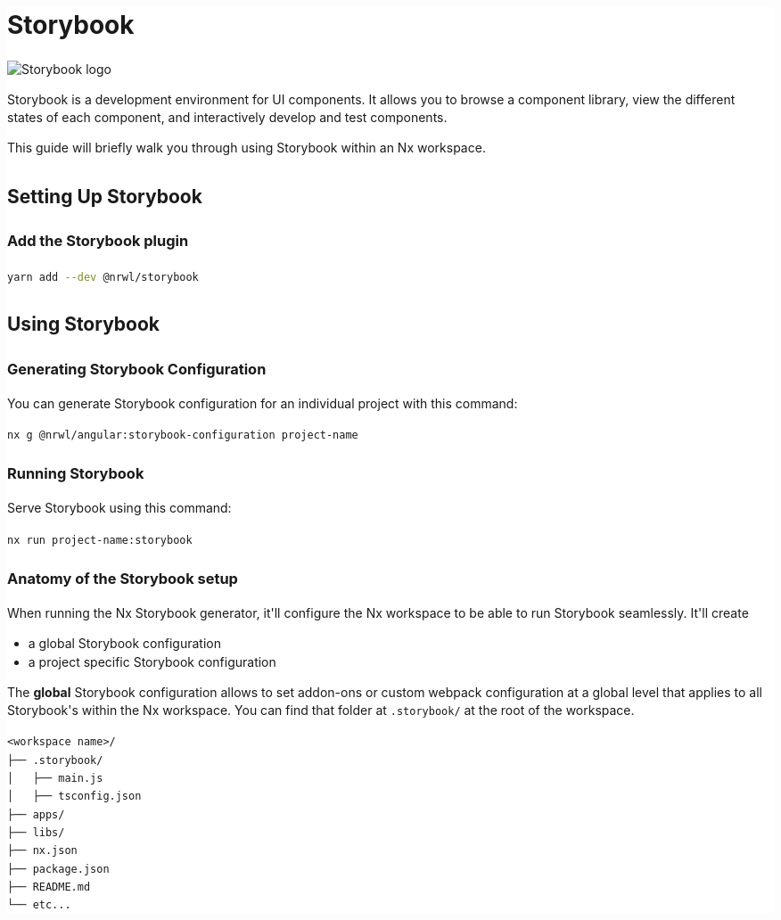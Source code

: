 # Storybook

![Storybook logo](/shared/storybook-logo.png)

Storybook is a development environment for UI components. It allows you to browse a component library, view the different states of each component, and interactively develop and test components.

This guide will briefly walk you through using Storybook within an Nx workspace.

## Setting Up Storybook

### Add the Storybook plugin

```bash
yarn add --dev @nrwl/storybook
```

## Using Storybook

### Generating Storybook Configuration

You can generate Storybook configuration for an individual project with this command:

```bash
nx g @nrwl/angular:storybook-configuration project-name
```

### Running Storybook

Serve Storybook using this command:

```bash
nx run project-name:storybook
```

### Anatomy of the Storybook setup

When running the Nx Storybook generator, it'll configure the Nx workspace to be able to run Storybook seamlessly. It'll create

- a global Storybook configuration
- a project specific Storybook configuration

The **global** Storybook configuration allows to set addon-ons or custom webpack configuration at a global level that applies to all Storybook's within the Nx workspace. You can find that folder at `.storybook/` at the root of the workspace.

```treeview
<workspace name>/
├── .storybook/
│   ├── main.js
│   ├── tsconfig.json
├── apps/
├── libs/
├── nx.json
├── package.json
├── README.md
└── etc...
```

